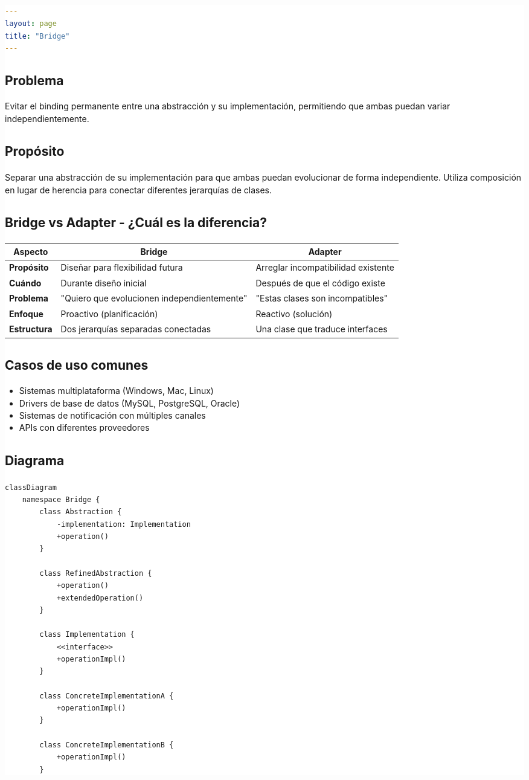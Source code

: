 ```yaml
---
layout: page
title: "Bridge"
---
```


## Problema
Evitar el binding permanente entre una abstracción y su implementación, permitiendo que ambas puedan variar independientemente.

## Propósito
Separar una abstracción de su implementación para que ambas puedan evolucionar de forma independiente. Utiliza composición en lugar de herencia para conectar diferentes jerarquías de clases.

## Bridge vs Adapter - ¿Cuál es la diferencia?

| Aspecto | Bridge | Adapter |
|---------|--------|---------|
| **Propósito** | Diseñar para flexibilidad futura | Arreglar incompatibilidad existente |
| **Cuándo** | Durante diseño inicial | Después de que el código existe |
| **Problema** | "Quiero que evolucionen independientemente" | "Estas clases son incompatibles" |
| **Enfoque** | Proactivo (planificación) | Reactivo (solución) |
| **Estructura** | Dos jerarquías separadas conectadas | Una clase que traduce interfaces |

## Casos de uso comunes
- Sistemas multiplataforma (Windows, Mac, Linux)
- Drivers de base de datos (MySQL, PostgreSQL, Oracle)
- Sistemas de notificación con múltiples canales
- APIs con diferentes proveedores

## Diagrama

```mermaid
classDiagram
    namespace Bridge {
        class Abstraction {
            -implementation: Implementation
            +operation()
        }
        
        class RefinedAbstraction {
            +operation()
            +extendedOperation()
        }
        
        class Implementation {
            <<interface>>
            +operationImpl()
        }
        
        class ConcreteImplementationA {
            +operationImpl()
        }
        
        class ConcreteImplementationB {
            +operationImpl()
        }
```